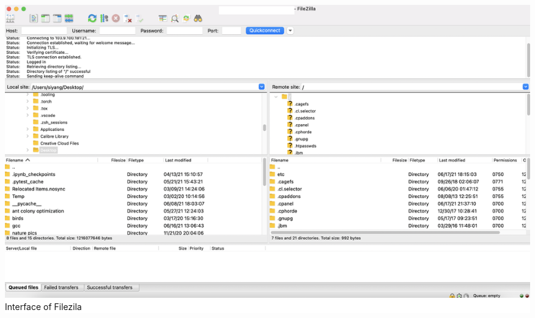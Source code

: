   <img src="https://github.com/mapattacker/php-web-devlopment/blob/master/images/ftp1.png?raw=true" style="width:100%" />
  <figcaption>Interface of Filezila</figcaption>
</figure>